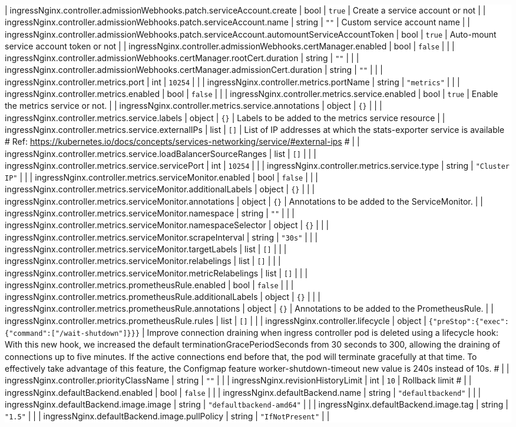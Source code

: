 | ingressNginx.controller.admissionWebhooks.patch.serviceAccount.create | bool | `true` | Create a service account or not |
| ingressNginx.controller.admissionWebhooks.patch.serviceAccount.name | string | `""` | Custom service account name |
| ingressNginx.controller.admissionWebhooks.patch.serviceAccount.automountServiceAccountToken | bool | `true` | Auto-mount service account token or not |
| ingressNginx.controller.admissionWebhooks.certManager.enabled | bool | `false` |  |
| ingressNginx.controller.admissionWebhooks.certManager.rootCert.duration | string | `""` |  |
| ingressNginx.controller.admissionWebhooks.certManager.admissionCert.duration | string | `""` |  |
| ingressNginx.controller.metrics.port | int | `10254` |  |
| ingressNginx.controller.metrics.portName | string | `"metrics"` |  |
| ingressNginx.controller.metrics.enabled | bool | `false` |  |
| ingressNginx.controller.metrics.service.enabled | bool | `true` | Enable the metrics service or not. |
| ingressNginx.controller.metrics.service.annotations | object | `{}` |  |
| ingressNginx.controller.metrics.service.labels | object | `{}` | Labels to be added to the metrics service resource |
| ingressNginx.controller.metrics.service.externalIPs | list | `[]` | List of IP addresses at which the stats-exporter service is available # Ref: https://kubernetes.io/docs/concepts/services-networking/service/#external-ips # |
| ingressNginx.controller.metrics.service.loadBalancerSourceRanges | list | `[]` |  |
| ingressNginx.controller.metrics.service.servicePort | int | `10254` |  |
| ingressNginx.controller.metrics.service.type | string | `"ClusterIP"` |  |
| ingressNginx.controller.metrics.serviceMonitor.enabled | bool | `false` |  |
| ingressNginx.controller.metrics.serviceMonitor.additionalLabels | object | `{}` |  |
| ingressNginx.controller.metrics.serviceMonitor.annotations | object | `{}` | Annotations to be added to the ServiceMonitor. |
| ingressNginx.controller.metrics.serviceMonitor.namespace | string | `""` |  |
| ingressNginx.controller.metrics.serviceMonitor.namespaceSelector | object | `{}` |  |
| ingressNginx.controller.metrics.serviceMonitor.scrapeInterval | string | `"30s"` |  |
| ingressNginx.controller.metrics.serviceMonitor.targetLabels | list | `[]` |  |
| ingressNginx.controller.metrics.serviceMonitor.relabelings | list | `[]` |  |
| ingressNginx.controller.metrics.serviceMonitor.metricRelabelings | list | `[]` |  |
| ingressNginx.controller.metrics.prometheusRule.enabled | bool | `false` |  |
| ingressNginx.controller.metrics.prometheusRule.additionalLabels | object | `{}` |  |
| ingressNginx.controller.metrics.prometheusRule.annotations | object | `{}` | Annotations to be added to the PrometheusRule. |
| ingressNginx.controller.metrics.prometheusRule.rules | list | `[]` |  |
| ingressNginx.controller.lifecycle | object | `{"preStop":{"exec":{"command":["/wait-shutdown"]}}}` | Improve connection draining when ingress controller pod is deleted using a lifecycle hook: With this new hook, we increased the default terminationGracePeriodSeconds from 30 seconds to 300, allowing the draining of connections up to five minutes. If the active connections end before that, the pod will terminate gracefully at that time. To effectively take advantage of this feature, the Configmap feature worker-shutdown-timeout new value is 240s instead of 10s. # |
| ingressNginx.controller.priorityClassName | string | `""` |  |
| ingressNginx.revisionHistoryLimit | int | `10` | Rollback limit # |
| ingressNginx.defaultBackend.enabled | bool | `false` |  |
| ingressNginx.defaultBackend.name | string | `"defaultbackend"` |  |
| ingressNginx.defaultBackend.image.image | string | `"defaultbackend-amd64"` |  |
| ingressNginx.defaultBackend.image.tag | string | `"1.5"` |  |
| ingressNginx.defaultBackend.image.pullPolicy | string | `"IfNotPresent"` |  |